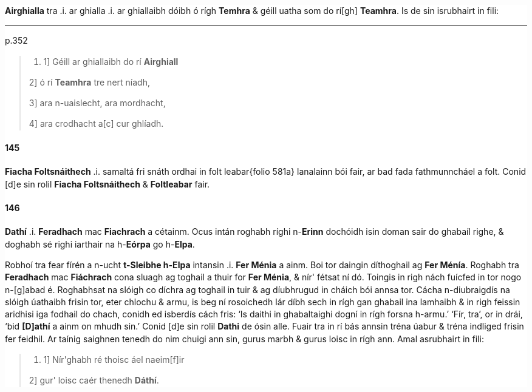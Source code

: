 




**Airghialla** tra .i. ar ghialla .i. ar ghiallaibh dóibh ó rígh **Temhra** & géill uatha som do rí[gh] **Teamhra**. Is de sin isrubhairt in fili:





---

p.352



> 1. 1] Géill ar ghiallaibh do rí **Airghiall**
>   
> 2] ó rí **Teamhra** tre nert níadh,
>   
> 3] ara n-uaislecht, ara mordhacht,
>   
> 4] ara crodhacht a[c] cur ghlíadh.
> 






#### 145


**Fiacha Foltsnáithech** .i. samaltá fri snáth ordhai in folt leabar{folio 581a} lanalainn bói fair, ar bad fada fathmunncháel a folt. Conid [d]e sin rolil **Fiacha Foltsnáithech** & **Foltleabar** fair.


#### 146


**Dathí** .i. **Feradhach** mac **Fiachrach** a cétainm. Ocus intán roghabh ríghi n-**Erinn** dochóidh isin doman sair do ghabaíl righe, & doghabh sé righi iarthair na h-**Eórpa** go h-**Elpa**.


Robhoí tra fear fírén a n-ucht **t-Sleibhe h-Elpa** intansin .i. **Fer Ménia** a ainm. Boi tor daingin díthoghail ag **Fer Ménía**. Roghabh tra **Feradhach** mac **Fiáchrach** cona sluagh ag toghail a thuir for **Fer Ménia**, & nír' fétsat ní dó. Toingis in righ nách fuícfed in tor nogo n-[g]abad é. Roghabhsat na slóigh co díchra ag toghail in tuir & ag díubhrugud in cháich bói annsa tor. Cácha n-diubraigdís na slóigh úathaibh frisin tor, eter chlochu & armu, is beg ní rosoichedh lár díbh sech in rígh gan ghabail ina lamhaibh & in righ feissin aridhisi iga fodhail do chach, conidh ed isberdís cách fris: ‘Is daithi in ghabaltaighi dogní in rígh forsna h-armu.’ ‘Fír, tra’, or in drái, ‘bid **[D]athí** a ainm on mhudh sin.’ Conid [d]e sin rolil **Dathi** de ósin alle. Fuair tra in rí bás annsin tréna úabur & tréna indliged frisin fer feidhil. Ar taínig saighnen tenedh do nim chuigi ann sin, gurus marbh & gurus loisc in rígh ann. Amal asrubhairt in fili:




> 1. 1] Nír'ghabh ré thoisc áel naeim[f]ir
>   
> 2] gur' loisc caér thenedh **Dáthí**.
> 
